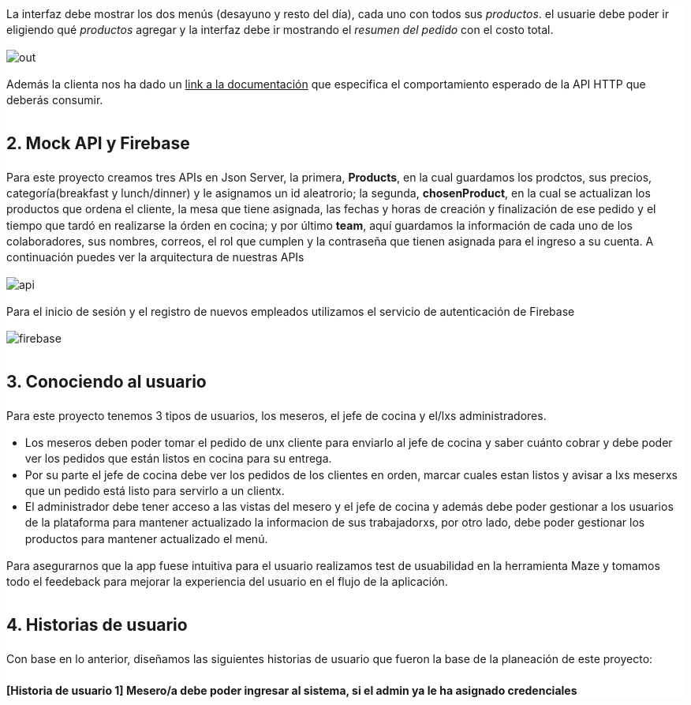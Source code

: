 La interfaz debe mostrar los dos menús (desayuno y resto del día), cada uno
con todos sus _productos_. el usuarie debe poder ir eligiendo qué _productos_
agregar y la interfaz debe ir mostrando el _resumen del pedido_ con el
costo total.

![out](https://user-images.githubusercontent.com/110297/45984241-b8b51c00-c025-11e8-8fa4-a390016bee9d.gif)

Además la clienta nos ha dado un [link a la documentación](https://laboratoria.github.io/burger-queen-api/)
que especifica el comportamiento esperado de la API HTTP que deberás consumir.

## 2. Mock API y Firebase
Para este proyecto creamos tres APIs en Json Server, la primera, **Products**, en la cual guardamos los prodctos, sus precios, categoría(breakfast y lunch/dinner) y le asignamos un id aleatrorio; la segunda, **chosenProduct**, en la cual se actualizan los productos que ordena el cliente, la mesa que tiene asignada, las fechas y horas de creación y finalización de ese pedido y el tiempo que tardó en realizarse la órden en cocina; y por último **team**, aquí guardamos la información de cada uno de los colaboradores, sus nombres, correos, el rol que cumplen y la contraseña que tienen asignada para el ingreso a su cuenta. A continuación puedes ver la arquitectura de nuestras APIs

![api](https://raw.githubusercontent.com/Melissa-Bracamonte/CDMX012-burger-queen-api-client/develop_sandy/burger-queen/src/imgs/interfazApi.jpg)

Para el inicio de sesión y el registro de nuevos empleados utilizamos el servicio de autenticación de Firebase

![firebase](https://raw.githubusercontent.com/Melissa-Bracamonte/CDMX012-burger-queen-api-client/develop_sandy/burger-queen/src/imgs/firebaseUsuarios.JPG)

## 3. Conociendo al usuario

Para este proyecto tenemos 3 tipos de usuarios, los meseros, el jefe de cocina y el/lxs administradores. 
* Los meseros deben poder tomar el pedido de unx cliente para enviarlo al jefe de cocina y saber cuánto cobrar y debe poder ver los pedidos que están listos en cocina para su entrega.
* Por su parte el jefe de cocina debe ver los pedidos de los clientes en orden, marcar cuales estan listos y avisar a lxs meserxs que un pedido está listo para servirlo a un clientx.
* El administrador debe tener acceso a las vistas del mesero y el jefe de cocina y además debe poder gestionar a los usuarios de la plataforma para mantener actualizado la informacion de sus trabajadorxs, por otro lado, debe poder gestionar los productos para mantener actualizado el menú.

Para asegurarnos que la app fuese intuitiva para el usuario realizamos test de usuabilidad en la herramienta Maze y tomamos todo el feedeback para mejorar la experiencia del usuario en el flujo de la aplicación.

## 4. Historias de usuario

Con base en lo anterior, diseñamos las siguientes historias de usuario que fueron la base de la planeación de este proyecto:

#### [Historia de usuario 1] Mesero/a debe poder ingresar al sistema, si el admin ya le ha asignado credenciales
